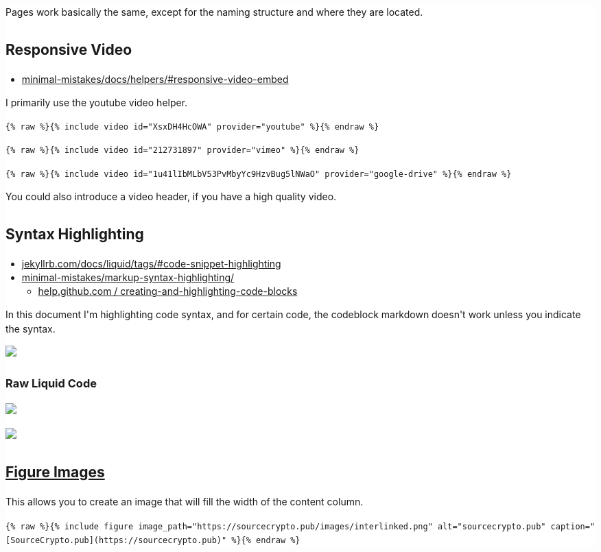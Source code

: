 Pages work basically the same, except for the naming structure and where they are located.



## Responsive Video

* [minimal-mistakes/docs/helpers/#responsive-video-embed](https://mmistakes.github.io/minimal-mistakes/docs/helpers/#responsive-video-embed)

I primarily use the youtube video helper. 

```liquid
{% raw %}{% include video id="XsxDH4HcOWA" provider="youtube" %}{% endraw %}
```

```liquid
{% raw %}{% include video id="212731897" provider="vimeo" %}{% endraw %}
```

```liquid
{% raw %}{% include video id="1u41lIbMLbV53PvMbyYc9HzvBug5lNWaO" provider="google-drive" %}{% endraw %}
```

You could also introduce a video header, if you have a high quality video.


## Syntax Highlighting


* [jekyllrb.com/docs/liquid/tags/#code-snippet-highlighting](https://jekyllrb.com/docs/liquid/tags/#code-snippet-highlighting)
* [minimal-mistakes/markup-syntax-highlighting/](https://mmistakes.github.io/minimal-mistakes/markup-syntax-highlighting/)
  * [help.github.com / creating-and-highlighting-code-blocks](https://help.github.com/en/articles/creating-and-highlighting-code-blocks)


In this document I'm highlighting code syntax, and for certain code, the codeblock markdown doesn't work unless you indicate the syntax.

![](https://imgur.com/uIw9IqD.png)

### Raw Liquid Code

![](https://imgur.com/46fWL5t.png)

![](https://imgur.com/Gn2RWmN.png)

## [Figure Images](https://mmistakes.github.io/minimal-mistakes/docs/helpers/#figure)

This allows you to create an image that will fill the width of the content column.

```
{% raw %}{% include figure image_path="https://sourcecrypto.pub/images/interlinked.png" alt="sourcecrypto.pub" caption="[SourceCrypto.pub](https://sourcecrypto.pub)" %}{% endraw %}
```
